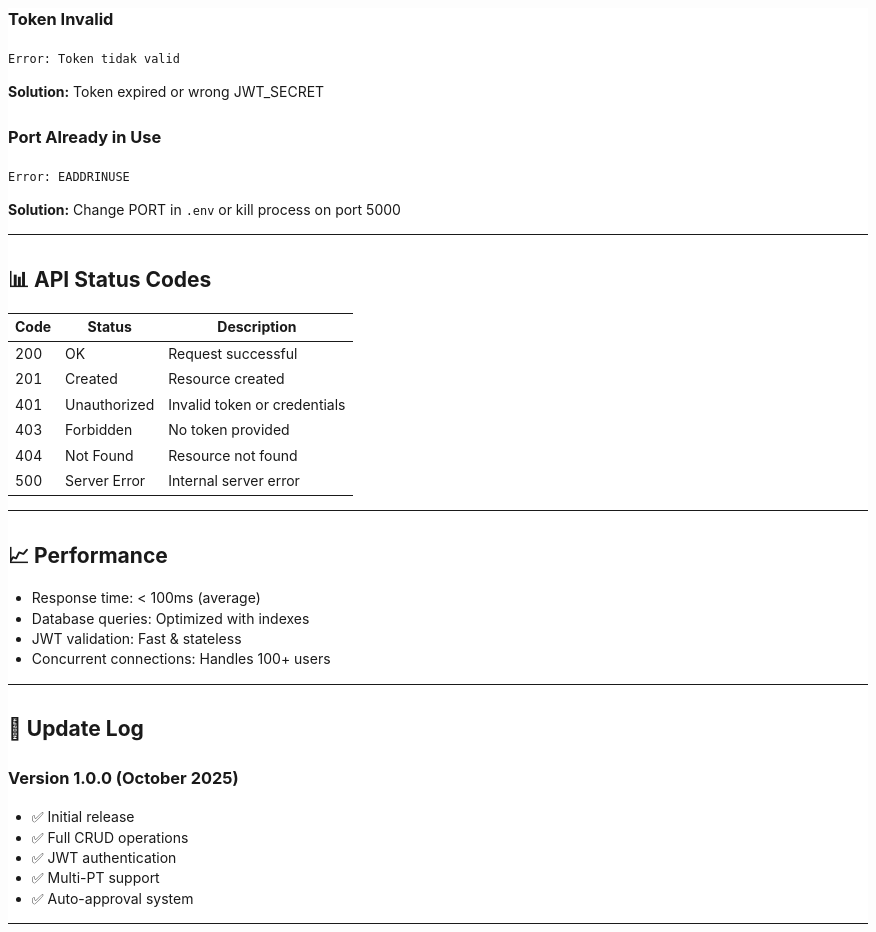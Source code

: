 ### Token Invalid
```
Error: Token tidak valid
```
**Solution:** Token expired or wrong JWT_SECRET

### Port Already in Use
```
Error: EADDRINUSE
```
**Solution:** Change PORT in `.env` or kill process on port 5000

---

## 📊 API Status Codes

| Code | Status | Description |
|------|--------|-------------|
| 200 | OK | Request successful |
| 201 | Created | Resource created |
| 401 | Unauthorized | Invalid token or credentials |
| 403 | Forbidden | No token provided |
| 404 | Not Found | Resource not found |
| 500 | Server Error | Internal server error |

---

## 📈 Performance

- Response time: < 100ms (average)
- Database queries: Optimized with indexes
- JWT validation: Fast & stateless
- Concurrent connections: Handles 100+ users

---

## 🔄 Update Log

### Version 1.0.0 (October 2025)
- ✅ Initial release
- ✅ Full CRUD operations
- ✅ JWT authentication
- ✅ Multi-PT support
- ✅ Auto-approval system

---

